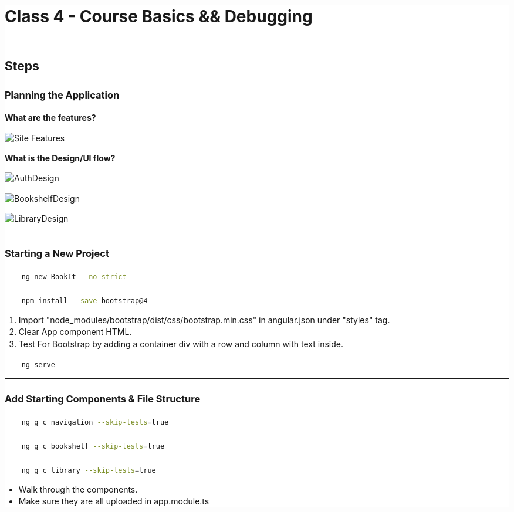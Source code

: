 # Class 4 - Course Basics && Debugging

---

## Steps

### Planning the Application

**What are the features?**

![Site Features](./SiteFeatures.png)

**What is the Design/UI flow?**

![AuthDesign](./AuthDesign.png)

![BookshelfDesign](./BookshelfDesign.png)

![LibraryDesign](./LibraryDesign.png)

---

### Starting a New Project

```zsh
    ng new BookIt --no-strict

    npm install --save bootstrap@4
```

1. Import "node_modules/bootstrap/dist/css/bootstrap.min.css" in angular.json under "styles" tag.
2. Clear App component HTML.
3. Test For Bootstrap by adding a container div with a row and column with text inside.

```zsh
    ng serve
```

---

### Add Starting Components & File Structure

```zsh
    ng g c navigation --skip-tests=true

    ng g c bookshelf --skip-tests=true

    ng g c library --skip-tests=true
```

- Walk through the components.
- Make sure they are all uploaded in app.module.ts
